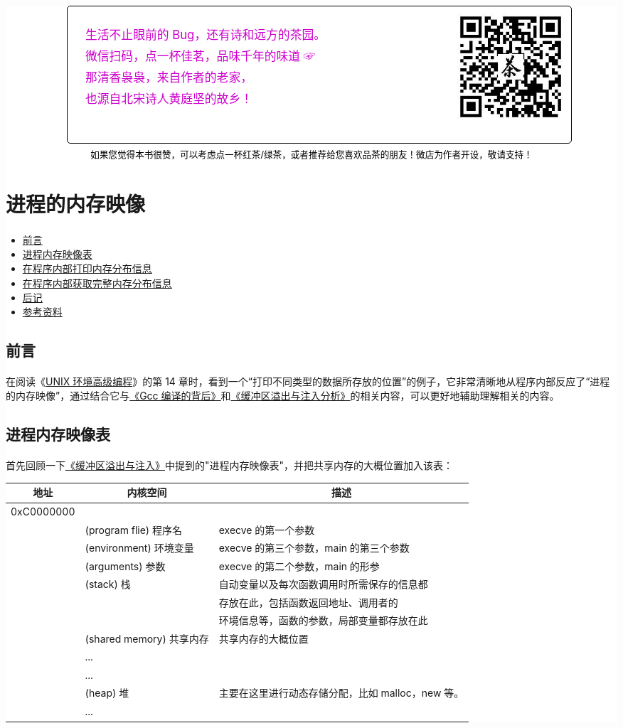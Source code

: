 

<div style="margin-left: 10%; width: 80%; color:#c0c; padding: 10px; border: 1px solid #000; border-radius: 5px; height: 172px;"><div style="width: 70%; float: left; padding: 15px; line-height: 30px; font-size: 120%;">生活不止眼前的 Bug，还有诗和远方的茶园。<br>微信扫码，点一杯佳茗，品味千年的味道 ☞ <br> 那清香袅袅，来自作者的老家，<br>也源自北宋诗人黄庭坚的故乡！</div><div style="float: right; overflow: hidden; "> <a href="http://weidian.com/?userid=317479118" title="山谷人家 —— 源自黄庭坚故乡的味道，穿越千年，清香依旧！"><img style="width:150px;" src="pic/mommy-tea.png"/></a></div></div>
<div style="text-align: center; padding: 2px; margin-top:5px;font-size:90%;color:#000;">如果您觉得本书很赞，可以考虑点一杯红茶/绿茶，或者推荐给您喜欢品茶的朋友！微店为作者开设，敬请支持！</div>



# 进程的内存映像

-    [前言](#toc_14856_6356_1)
-    [进程内存映像表](#toc_14856_6356_2)
-    [在程序内部打印内存分布信息](#toc_14856_6356_3)
-    [在程序内部获取完整内存分布信息](#toc_14856_6356_4)
-    [后记](#toc_14856_6356_5)
-    [参考资料](#toc_14856_6356_6)


<span id="toc_14856_6356_1"></span>
## 前言

在阅读《[UNIX 环境高级编程](https://en.wikipedia.org/wiki/Advanced_Programming_in_the_Unix_Environment)》的第 14 章时，看到一个“打印不同类型的数据所存放的位置”的例子，它非常清晰地从程序内部反应了“进程的内存映像”，通过结合它与[《Gcc 编译的背后》][1]和[《缓冲区溢出与注入分析》][2]的相关内容，可以更好地辅助理解相关的内容。

[1]: 02-chapter2.markdown
[2]: 02-chapter5.markdown

<span id="toc_14856_6356_2"></span>
## 进程内存映像表

首先回顾一下[《缓冲区溢出与注入》][2]中提到的"进程内存映像表"，并把共享内存的大概位置加入该表：

|地址       |   内核空间                       | 描述                                             |
|-----------|----------------------------------|--------------------------------------------------|
|0xC0000000 |                                  |                                                  |
|           |  (program flie) 程序名           | execve 的第一个参数                              |
|           |  (environment) 环境变量          | execve 的第三个参数，main 的第三个参数           |
|           |  (arguments) 参数                | execve 的第二个参数，main 的形参                 |
|           |  (stack) 栈                      | 自动变量以及每次函数调用时所需保存的信息都       |
|           |                                  | 存放在此，包括函数返回地址、调用者的             |
|           |                                  | 环境信息等，函数的参数，局部变量都存放在此       |
|           |  (shared memory) 共享内存        | 共享内存的大概位置                               |
|           |      ...                         |                                                  |
|           |      ...                         |                                                  |
|           |  (heap) 堆                       | 主要在这里进行动态存储分配，比如 malloc，new 等。|
|           |      ...                         |                                                  |